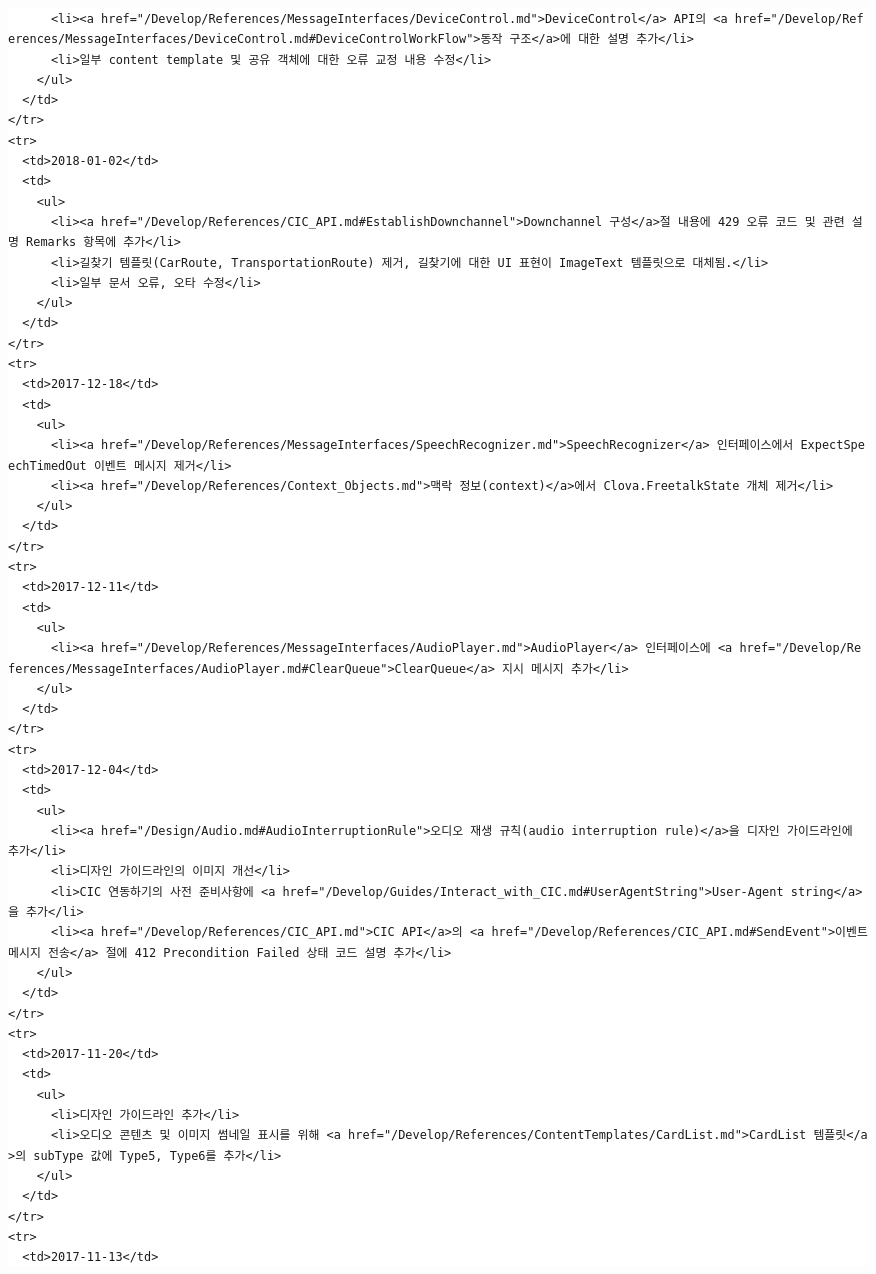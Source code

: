           <li><a href="/Develop/References/MessageInterfaces/DeviceControl.md">DeviceControl</a> API의 <a href="/Develop/References/MessageInterfaces/DeviceControl.md#DeviceControlWorkFlow">동작 구조</a>에 대한 설명 추가</li>
          <li>일부 content template 및 공유 객체에 대한 오류 교정 내용 수정</li>
        </ul>
      </td>
    </tr>
    <tr>
      <td>2018-01-02</td>
      <td>
        <ul>
          <li><a href="/Develop/References/CIC_API.md#EstablishDownchannel">Downchannel 구성</a>절 내용에 429 오류 코드 및 관련 설명 Remarks 항목에 추가</li>
          <li>길찾기 템플릿(CarRoute, TransportationRoute) 제거, 길찾기에 대한 UI 표현이 ImageText 템플릿으로 대체됨.</li>
          <li>일부 문서 오류, 오타 수정</li>
        </ul>
      </td>
    </tr>
    <tr>
      <td>2017-12-18</td>
      <td>
        <ul>
          <li><a href="/Develop/References/MessageInterfaces/SpeechRecognizer.md">SpeechRecognizer</a> 인터페이스에서 ExpectSpeechTimedOut 이벤트 메시지 제거</li>
          <li><a href="/Develop/References/Context_Objects.md">맥락 정보(context)</a>에서 Clova.FreetalkState 개체 제거</li>
        </ul>
      </td>
    </tr>
    <tr>
      <td>2017-12-11</td>
      <td>
        <ul>
          <li><a href="/Develop/References/MessageInterfaces/AudioPlayer.md">AudioPlayer</a> 인터페이스에 <a href="/Develop/References/MessageInterfaces/AudioPlayer.md#ClearQueue">ClearQueue</a> 지시 메시지 추가</li>
        </ul>
      </td>
    </tr>
    <tr>
      <td>2017-12-04</td>
      <td>
        <ul>
          <li><a href="/Design/Audio.md#AudioInterruptionRule">오디오 재생 규칙(audio interruption rule)</a>을 디자인 가이드라인에 추가</li>
          <li>디자인 가이드라인의 이미지 개선</li>
          <li>CIC 연동하기의 사전 준비사항에 <a href="/Develop/Guides/Interact_with_CIC.md#UserAgentString">User-Agent string</a>을 추가</li>
          <li><a href="/Develop/References/CIC_API.md">CIC API</a>의 <a href="/Develop/References/CIC_API.md#SendEvent">이벤트 메시지 전송</a> 절에 412 Precondition Failed 상태 코드 설명 추가</li>
        </ul>
      </td>
    </tr>
    <tr>
      <td>2017-11-20</td>
      <td>
        <ul>
          <li>디자인 가이드라인 추가</li>
          <li>오디오 콘텐츠 및 이미지 썸네일 표시를 위해 <a href="/Develop/References/ContentTemplates/CardList.md">CardList 템플릿</a>의 subType 값에 Type5, Type6를 추가</li>
        </ul>
      </td>
    </tr>
    <tr>
      <td>2017-11-13</td>